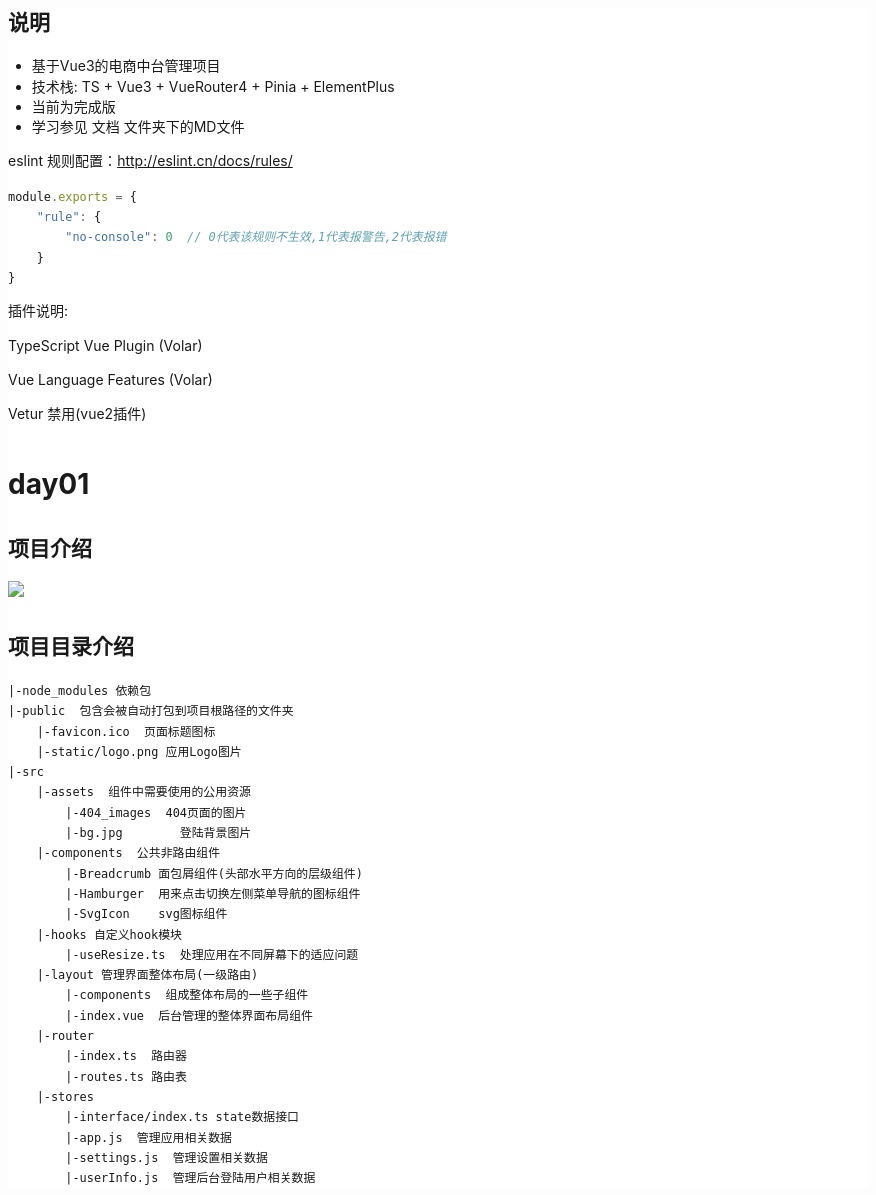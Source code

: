 ## 说明
* 基于Vue3的电商中台管理项目
* 技术栈: TS + Vue3 + VueRouter4 + Pinia + ElementPlus
* 当前为完成版
* 学习参见 文档 文件夹下的MD文件



eslint 规则配置：http://eslint.cn/docs/rules/

```js
module.exports = {
	"rule": {
    	"no-console": 0  // 0代表该规则不生效,1代表报警告,2代表报错
  	}
}
```



插件说明:

TypeScript Vue Plugin (Volar)

Vue Language Features (Volar)

Vetur 禁用(vue2插件)



# day01



## 项目介绍

![](note/01.png)



## 项目目录介绍

```
|-node_modules 依赖包
|-public  包含会被自动打包到项目根路径的文件夹
	|-favicon.ico  页面标题图标
	|-static/logo.png 应用Logo图片
|-src
	|-assets  组件中需要使用的公用资源
		|-404_images  404页面的图片
		|-bg.jpg	    登陆背景图片
	|-components  公共非路由组件
		|-Breadcrumb 面包屑组件(头部水平方向的层级组件)
		|-Hamburger  用来点击切换左侧菜单导航的图标组件
		|-SvgIcon    svg图标组件
	|-hooks	自定义hook模块
		|-useResize.ts  处理应用在不同屏幕下的适应问题
	|-layout 管理界面整体布局(一级路由)
		|-components  组成整体布局的一些子组件
		|-index.vue  后台管理的整体界面布局组件
	|-router
		|-index.ts  路由器
		|-routes.ts	路由表
	|-stores
		|-interface/index.ts state数据接口
		|-app.js  管理应用相关数据
		|-settings.js  管理设置相关数据
		|-userInfo.js  管理后台登陆用户相关数据
```